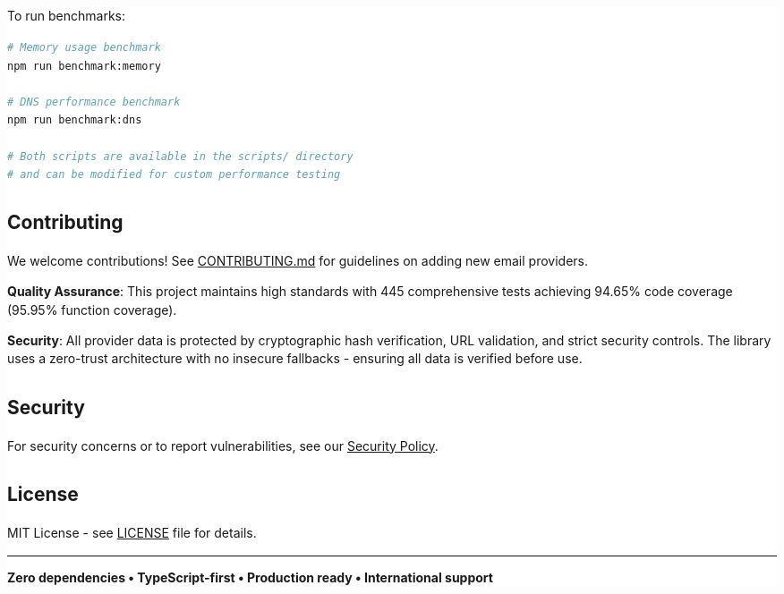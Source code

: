To run benchmarks:
```bash
# Memory usage benchmark
npm run benchmark:memory

# DNS performance benchmark
npm run benchmark:dns

# Both scripts are available in the scripts/ directory
# and can be modified for custom performance testing
```

## Contributing

We welcome contributions! See [CONTRIBUTING.md](docs/CONTRIBUTING.md) for guidelines on adding new email providers.

**Quality Assurance**: This project maintains high standards with 445 comprehensive tests achieving 94.65% code coverage (95.95% function coverage).

**Security**: All provider data is protected by cryptographic hash verification, URL validation, and strict security controls. The library uses a zero-trust architecture with no insecure fallbacks - ensuring all data is verified before use.

## Security

For security concerns or to report vulnerabilities, see our [Security Policy](docs/SECURITY.md).

## License

MIT License - see [LICENSE](LICENSE) file for details.

---

**Zero dependencies • TypeScript-first • Production ready • International support**
